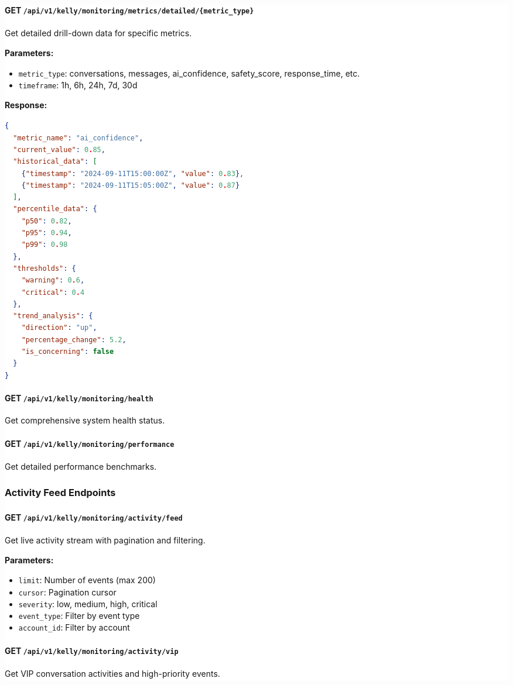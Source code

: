 #### GET `/api/v1/kelly/monitoring/metrics/detailed/{metric_type}`
Get detailed drill-down data for specific metrics.

**Parameters:**
- `metric_type`: conversations, messages, ai_confidence, safety_score, response_time, etc.
- `timeframe`: 1h, 6h, 24h, 7d, 30d

**Response:**
```json
{
  "metric_name": "ai_confidence",
  "current_value": 0.85,
  "historical_data": [
    {"timestamp": "2024-09-11T15:00:00Z", "value": 0.83},
    {"timestamp": "2024-09-11T15:05:00Z", "value": 0.87}
  ],
  "percentile_data": {
    "p50": 0.82,
    "p95": 0.94,
    "p99": 0.98
  },
  "thresholds": {
    "warning": 0.6,
    "critical": 0.4
  },
  "trend_analysis": {
    "direction": "up",
    "percentage_change": 5.2,
    "is_concerning": false
  }
}
```

#### GET `/api/v1/kelly/monitoring/health`
Get comprehensive system health status.

#### GET `/api/v1/kelly/monitoring/performance`
Get detailed performance benchmarks.

### Activity Feed Endpoints

#### GET `/api/v1/kelly/monitoring/activity/feed`
Get live activity stream with pagination and filtering.

**Parameters:**
- `limit`: Number of events (max 200)
- `cursor`: Pagination cursor
- `severity`: low, medium, high, critical
- `event_type`: Filter by event type
- `account_id`: Filter by account

#### GET `/api/v1/kelly/monitoring/activity/vip`
Get VIP conversation activities and high-priority events.
